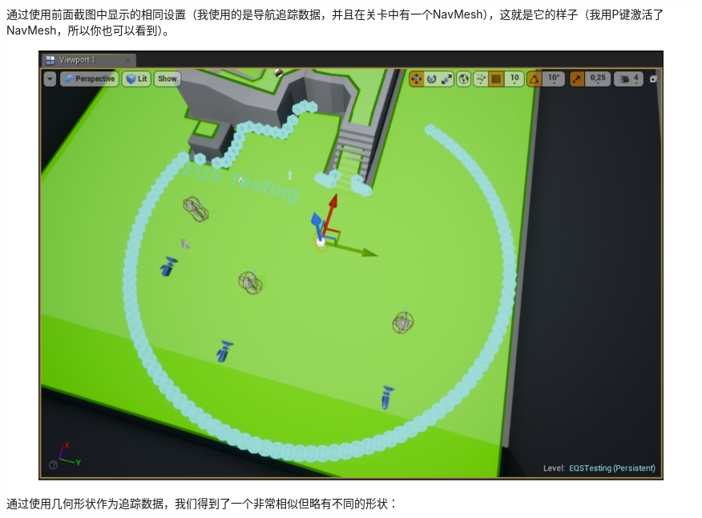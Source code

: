 通过使用前面截图中显示的相同设置（我使用的是导航追踪数据，并且在关卡中有一个NavMesh），这就是它的样子（我用P键激活了NavMesh，所以你也可以看到）。

<figure><img src="../../../.gitbook/assets/image (31) (1).png" alt=""><figcaption></figcaption></figure>

通过使用几何形状作为追踪数据，我们得到了一个非常相似但略有不同的形状：
